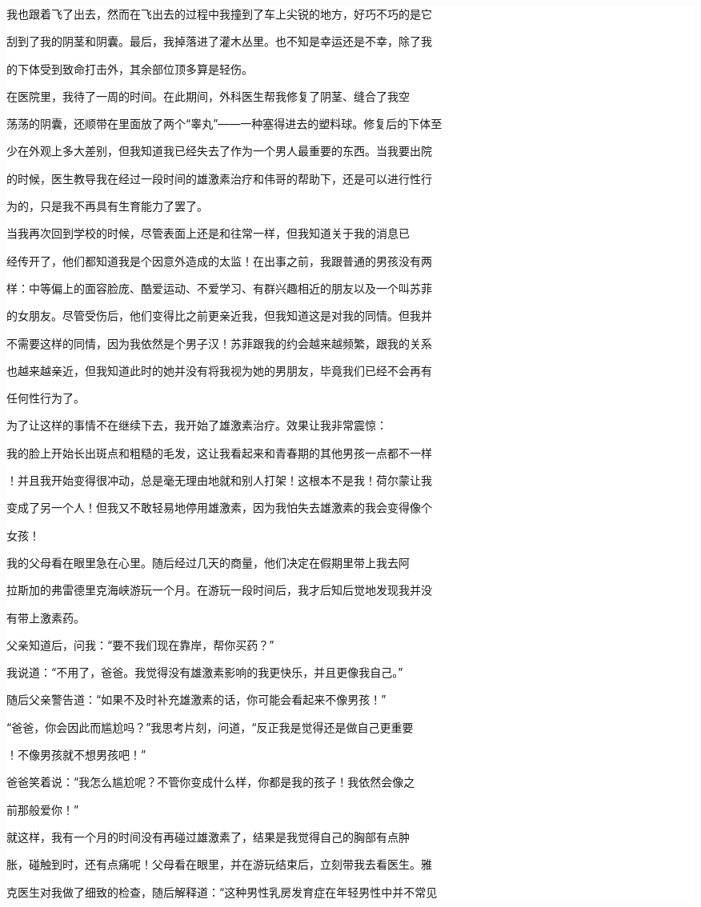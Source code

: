 我也跟着飞了出去，然而在飞出去的过程中我撞到了车上尖锐的地方，好巧不巧的是它

刮到了我的阴茎和阴囊。最后，我掉落进了灌木丛里。也不知是幸运还是不幸，除了我

的下体受到致命打击外，其余部位顶多算是轻伤。

在医院里，我待了一周的时间。在此期间，外科医生帮我修复了阴茎、缝合了我空

荡荡的阴囊，还顺带在里面放了两个“睾丸”——一种塞得进去的塑料球。修复后的下体至

少在外观上多大差别，但我知道我已经失去了作为一个男人最重要的东西。当我要出院

的时候，医生教导我在经过一段时间的雄激素治疗和伟哥的帮助下，还是可以进行性行

为的，只是我不再具有生育能力了罢了。

当我再次回到学校的时候，尽管表面上还是和往常一样，但我知道关于我的消息已

经传开了，他们都知道我是个因意外造成的太监！在出事之前，我跟普通的男孩没有两

样：中等偏上的面容脸庞、酷爱运动、不爱学习、有群兴趣相近的朋友以及一个叫苏菲

的女朋友。尽管受伤后，他们变得比之前更亲近我，但我知道这是对我的同情。但我并

不需要这样的同情，因为我依然是个男子汉！苏菲跟我的约会越来越频繁，跟我的关系

也越来越亲近，但我知道此时的她并没有将我视为她的男朋友，毕竟我们已经不会再有

任何性行为了。

为了让这样的事情不在继续下去，我开始了雄激素治疗。效果让我非常震惊：

我的脸上开始长出斑点和粗糙的毛发，这让我看起来和青春期的其他男孩一点都不一样

！并且我开始变得很冲动，总是毫无理由地就和别人打架！这根本不是我！荷尔蒙让我

变成了另一个人！但我又不敢轻易地停用雄激素，因为我怕失去雄激素的我会变得像个

女孩！

我的父母看在眼里急在心里。随后经过几天的商量，他们决定在假期里带上我去阿

拉斯加的弗雷德里克海峡游玩一个月。在游玩一段时间后，我才后知后觉地发现我并没

有带上激素药。

父亲知道后，问我：“要不我们现在靠岸，帮你买药？”

我说道：“不用了，爸爸。我觉得没有雄激素影响的我更快乐，并且更像我自己。”

随后父亲警告道：“如果不及时补充雄激素的话，你可能会看起来不像男孩！”

“爸爸，你会因此而尴尬吗？”我思考片刻，问道，“反正我是觉得还是做自己更重要

！不像男孩就不想男孩吧！”

爸爸笑着说：“我怎么尴尬呢？不管你变成什么样，你都是我的孩子！我依然会像之

前那般爱你！”

就这样，我有一个月的时间没有再碰过雄激素了，结果是我觉得自己的胸部有点肿

胀，碰触到时，还有点痛呢！父母看在眼里，并在游玩结束后，立刻带我去看医生。雅

克医生对我做了细致的检查，随后解释道：“这种男性乳房发育症在年轻男性中并不常见

